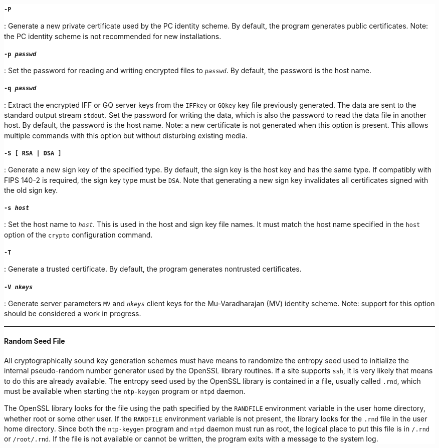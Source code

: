 <code>**-P**</code>

: Generate a new private certificate used by the PC identity scheme. By default, the program generates public certificates. Note: the PC identity scheme is not recommended for new installations.

<code>**-p _passwd_**</code>

: Set the password for reading and writing encrypted files to <code>_passwd_</code>. By default, the password is the host name.

<code>**-q _passwd_**</code>

: Extract the encrypted IFF or GQ server keys from the <code>IFFkey</code> or <code>GQkey</code> key file previously generated. The data are sent to the standard output stream <code>stdout</code>. Set the password for writing the data, which is also the password to read the data file in another host. By default, the password is the host name. Note: a new certificate is not generated when this option is present. This allows multiple commands with this option but without disturbing existing media.

<code>**-S [ RSA | DSA ]**</code>

: Generate a new sign key of the specified type. By default, the sign key is the host key and has the same type. If compatibly with FIPS 140-2 is required, the sign key type must be <code>DSA</code>. Note that generating a new sign key invalidates all certificates signed with the old sign key.

<code>**-s _host_**</code>

: Set the host name to <code>_host_</code>. This is used in the host and sign key file names. It must match the host name specified in the <code>host</code> option of the <code>crypto</code> configuration command.

<code>**-T**</code>

: Generate a trusted certificate. By default, the program generates nontrusted certificates.

<code>**-V _nkeys_**</code>

: Generate server parameters <code>MV</code> and <code>_nkeys_</code> client keys for the Mu-Varadharajan (MV) identity scheme. Note: support for this option should be considered a work in progress.

* * *

#### Random Seed File

All cryptographically sound key generation schemes must have means to randomize the entropy seed used to initialize the internal pseudo-random number generator used by the OpenSSL library routines. If a site supports <code>ssh</code>, it is very likely that means to do this are already available. The entropy seed used by the OpenSSL library is contained in a file, usually called <code>.rnd</code>, which must be available when starting the <code>ntp-keygen</code> program or <code>ntpd</code> daemon.

The OpenSSL library looks for the file using the path specified by the <code>RANDFILE</code> environment variable in the user home directory, whether root or some other user. If the <code>RANDFILE</code> environment variable is not present, the library looks for the <code>.rnd</code> file in the user home directory. Since both the <code>ntp-keygen</code> program and <code>ntpd</code> daemon must run as root, the logical place to put this file is in <code>/.rnd</code> or <code>/root/.rnd</code>. If the file is not available or cannot be written, the program exits with a message to the system log.
